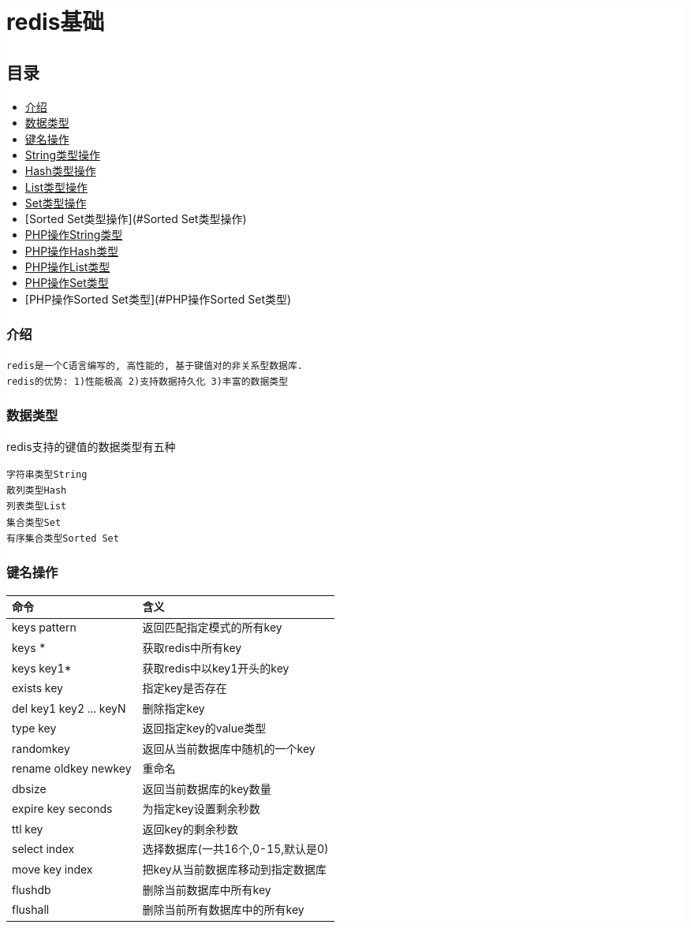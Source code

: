 # redis基础

## 目录
- [介绍](#介绍)
- [数据类型](#数据类型)
- [键名操作](#键名操作)
- [String类型操作](#String类型操作)
- [Hash类型操作](#Hash类型操作)
- [List类型操作](#List类型操作)
- [Set类型操作](#Set类型操作)
- [Sorted Set类型操作](#Sorted Set类型操作)
- [PHP操作String类型](#PHP操作String类型)
- [PHP操作Hash类型](#PHP操作Hash类型)
- [PHP操作List类型](#PHP操作List类型)
- [PHP操作Set类型](#PHP操作Set类型)
- [PHP操作Sorted Set类型](#PHP操作Sorted Set类型)

### 介绍
```
redis是一个C语言编写的, 高性能的, 基于键值对的非关系型数据库.
redis的优势: 1)性能极高 2)支持数据持久化 3)丰富的数据类型
```

### 数据类型
redis支持的键值的数据类型有五种
```
字符串类型String
散列类型Hash
列表类型List
集合类型Set
有序集合类型Sorted Set
```

### 键名操作
命令|含义
:---|:---
keys pattern|返回匹配指定模式的所有key
keys *|获取redis中所有key
keys key1*|获取redis中以key1开头的key
exists key|指定key是否存在
del key1 key2 ... keyN|删除指定key
type key|返回指定key的value类型
randomkey|返回从当前数据库中随机的一个key
rename oldkey newkey|重命名
dbsize|返回当前数据库的key数量
expire key seconds|为指定key设置剩余秒数
ttl key|返回key的剩余秒数
select index|选择数据库(一共16个,0-15,默认是0)
move key index|把key从当前数据库移动到指定数据库
flushdb|删除当前数据库中所有key
flushall|删除当前所有数据库中的所有key
